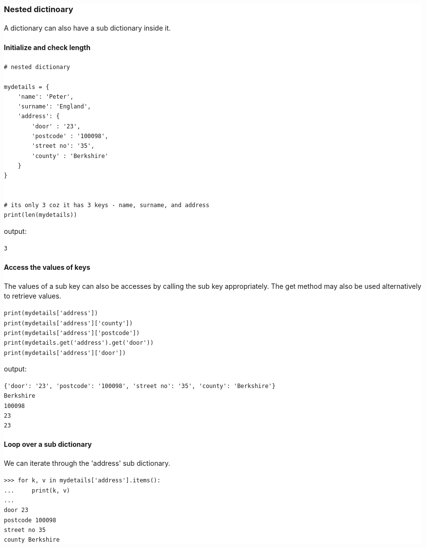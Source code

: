 ### Nested dictinoary
A dictionary can also have a sub dictionary inside it.
#### Initialize and check length
```
# nested dictionary

mydetails = {
    'name': 'Peter',
    'surname': 'England',
    'address': {
        'door' : '23',
        'postcode' : '100098',
        'street no': '35',
        'county' : 'Berkshire'
    }
}


# its only 3 coz it has 3 keys - name, surname, and address
print(len(mydetails))
```

output:
```
3
```
#### Access the values of keys
The values of a sub key can also be accesses by calling the sub key appropriately. The get method may also be used alternatively to retrieve values.
```
print(mydetails['address'])
print(mydetails['address']['county'])
print(mydetails['address']['postcode'])
print(mydetails.get('address').get('door'))
print(mydetails['address']['door'])
```

output:
```
{'door': '23', 'postcode': '100098', 'street no': '35', 'county': 'Berkshire'}
Berkshire
100098
23
23
```

#### Loop over a sub dictionary
We can iterate through the 'address' sub dictionary.
```
>>> for k, v in mydetails['address'].items():
...     print(k, v)
...
door 23
postcode 100098
street no 35
county Berkshire
```
